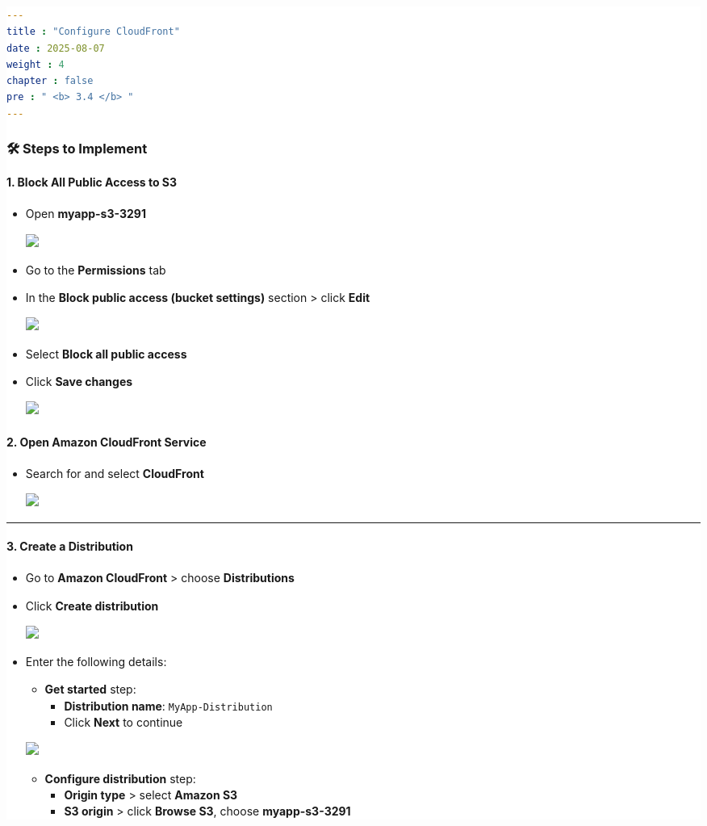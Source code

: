 ```yaml
---
title : "Configure CloudFront"
date : 2025-08-07
weight : 4
chapter : false
pre : " <b> 3.4 </b> "
---
```


### 🛠️ Steps to Implement

#### 1. Block All Public Access to S3

- Open **myapp-s3-3291**

  ![](/images/3.3/0008.png)

- Go to the **Permissions** tab  
- In the **Block public access (bucket settings)** section > click **Edit**

  ![](/images/3.4/0001.png)

- Select **Block all public access**  
- Click **Save changes**

  ![](/images/3.4/0002.png)

#### 2. Open Amazon CloudFront Service

- Search for and select **CloudFront**

  ![](/images/3.4/0003.png)

---

#### 3. Create a Distribution

- Go to **Amazon CloudFront** > choose **Distributions**  
- Click **Create distribution**

  ![](/images/3.4/0004.png)

- Enter the following details:
  - **Get started** step:
    - **Distribution name**: `MyApp-Distribution`
    - Click **Next** to continue

  ![](/images/3.4/0005.png)

  - **Configure distribution** step:
    - **Origin type** > select **Amazon S3**
    - **S3 origin** > click **Browse S3**, choose **myapp-s3-3291**

